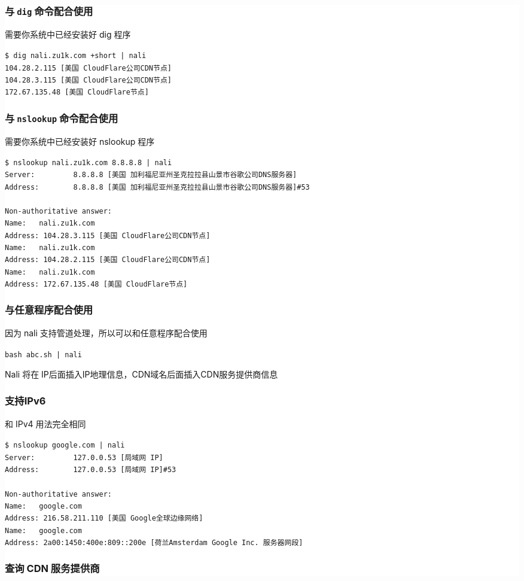 ### 与 `dig` 命令配合使用

需要你系统中已经安装好 dig 程序

```
$ dig nali.zu1k.com +short | nali
104.28.2.115 [美国 CloudFlare公司CDN节点]
104.28.3.115 [美国 CloudFlare公司CDN节点]
172.67.135.48 [美国 CloudFlare节点]
```

### 与 `nslookup` 命令配合使用

需要你系统中已经安装好 nslookup 程序

```
$ nslookup nali.zu1k.com 8.8.8.8 | nali
Server:         8.8.8.8 [美国 加利福尼亚州圣克拉拉县山景市谷歌公司DNS服务器]
Address:        8.8.8.8 [美国 加利福尼亚州圣克拉拉县山景市谷歌公司DNS服务器]#53

Non-authoritative answer:
Name:   nali.zu1k.com
Address: 104.28.3.115 [美国 CloudFlare公司CDN节点]
Name:   nali.zu1k.com
Address: 104.28.2.115 [美国 CloudFlare公司CDN节点]
Name:   nali.zu1k.com
Address: 172.67.135.48 [美国 CloudFlare节点]
```

### 与任意程序配合使用

因为 nali 支持管道处理，所以可以和任意程序配合使用

```
bash abc.sh | nali
```

Nali 将在 IP后面插入IP地理信息，CDN域名后面插入CDN服务提供商信息

### 支持IPv6

和 IPv4 用法完全相同

```
$ nslookup google.com | nali
Server:         127.0.0.53 [局域网 IP]
Address:        127.0.0.53 [局域网 IP]#53

Non-authoritative answer:
Name:   google.com
Address: 216.58.211.110 [美国 Google全球边缘网络]
Name:   google.com
Address: 2a00:1450:400e:809::200e [荷兰Amsterdam Google Inc. 服务器网段]
```

### 查询 CDN 服务提供商

